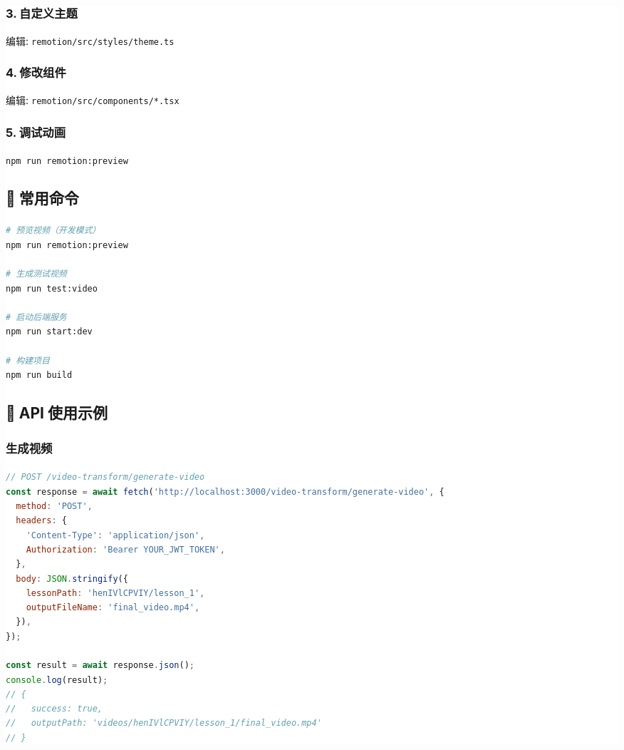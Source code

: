 ### 3. 自定义主题

编辑: `remotion/src/styles/theme.ts`

### 4. 修改组件

编辑: `remotion/src/components/*.tsx`

### 5. 调试动画

```bash
npm run remotion:preview
```

## 🔧 常用命令

```bash
# 预览视频（开发模式）
npm run remotion:preview

# 生成测试视频
npm run test:video

# 启动后端服务
npm run start:dev

# 构建项目
npm run build
```

## 📝 API 使用示例

### 生成视频

```javascript
// POST /video-transform/generate-video
const response = await fetch('http://localhost:3000/video-transform/generate-video', {
  method: 'POST',
  headers: {
    'Content-Type': 'application/json',
    Authorization: 'Bearer YOUR_JWT_TOKEN',
  },
  body: JSON.stringify({
    lessonPath: 'henIVlCPVIY/lesson_1',
    outputFileName: 'final_video.mp4',
  }),
});

const result = await response.json();
console.log(result);
// {
//   success: true,
//   outputPath: 'videos/henIVlCPVIY/lesson_1/final_video.mp4'
// }
```
